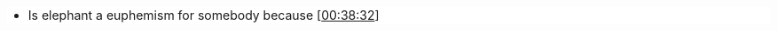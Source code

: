 *  Is elephant a euphemism for somebody because [[00:38:32](https://www.youtube.com/watch?v=FrR4SBvL0Ck&t=2312.0s)]
